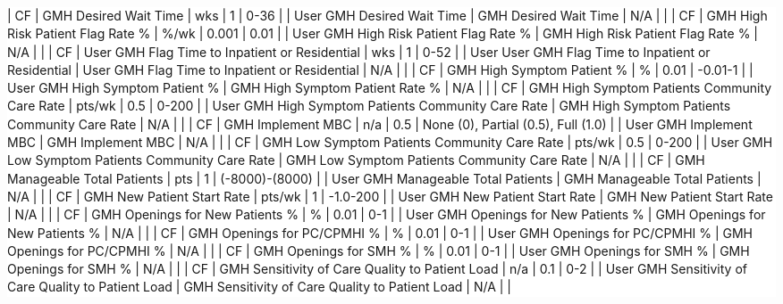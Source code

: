 | CF                   | GMH Desired Wait Time                                                          | wks            | 1         | 0-36                                  |                    | User GMH Desired Wait   Time                                                        | GMH Desired Wait Time                                                          | N/A                                                                    |   |
| CF                   | GMH High Risk Patient   Flag Rate %                                            | %/wk           | 0.001     | 0.01                                  |                    | User GMH High Risk   Patient Flag Rate %                                            | GMH High Risk Patient   Flag Rate %                                            | N/A                                                                    |   |
| CF                   | User GMH Flag Time to   Inpatient or Residential                               | wks            | 1         | 0-52                                  |                    | User User GMH Flag   Time to Inpatient or Residential                               | User GMH Flag Time to   Inpatient or Residential                               | N/A                                                                    |   |
| CF                   | GMH High Symptom   Patient  %                                                  | %              | 0.01      | -0.01-1                               |                    | User GMH High Symptom   Patient %                                                   | GMH High Symptom   Patient Rate %                                              | N/A                                                                    |   |
| CF                   | GMH High Symptom   Patients Community Care Rate                                | pts/wk         | 0.5       | 0-200                                 |                    | User GMH High Symptom   Patients Community Care Rate                                | GMH High Symptom   Patients Community Care Rate                                | N/A                                                                    |   |
| CF                   | GMH Implement MBC                                                              | n/a            | 0.5       | None (0), Partial   (0.5), Full (1.0) |                    | User GMH Implement   MBC                                                            | GMH Implement MBC                                                              | N/A                                                                    |   |
| CF                   | GMH Low Symptom   Patients Community Care Rate                                 | pts/wk         | 0.5       | 0-200                                 |                    | User GMH Low Symptom   Patients Community Care Rate                                 | GMH Low Symptom   Patients Community Care Rate                                 | N/A                                                                    |   |
| CF                   | GMH Manageable Total   Patients                                                | pts            | 1         | (-8000)-(8000)                        |                    | User GMH Manageable   Total Patients                                                | GMH Manageable Total   Patients                                                | N/A                                                                    |   |
| CF                   | GMH New Patient Start   Rate                                                   | pts/wk         | 1         | -1.0-200                              |                    | User GMH New Patient   Start Rate                                                   | GMH New Patient Start   Rate                                                   | N/A                                                                    |   |
| CF                   | GMH Openings for New   Patients %                                              | %              | 0.01      | 0-1                                   |                    | User GMH Openings for   New Patients %                                              | GMH Openings for New   Patients %                                              | N/A                                                                    |   |
| CF                   | GMH Openings for   PC/CPMHI %                                                  | %              | 0.01      | 0-1                                   |                    | User GMH Openings for   PC/CPMHI %                                                  | GMH Openings for   PC/CPMHI %                                                  | N/A                                                                    |   |
| CF                   | GMH Openings for SMH   %                                                       | %              | 0.01      | 0-1                                   |                    | User GMH Openings for   SMH %                                                       | GMH Openings for SMH   %                                                       | N/A                                                                    |   |
| CF                   | GMH Sensitivity of   Care Quality to Patient Load                              | n/a            | 0.1       | 0-2                                   |                    | User GMH Sensitivity   of Care Quality to Patient Load                              | GMH Sensitivity of   Care Quality to Patient Load                              | N/A                                                                    |   |